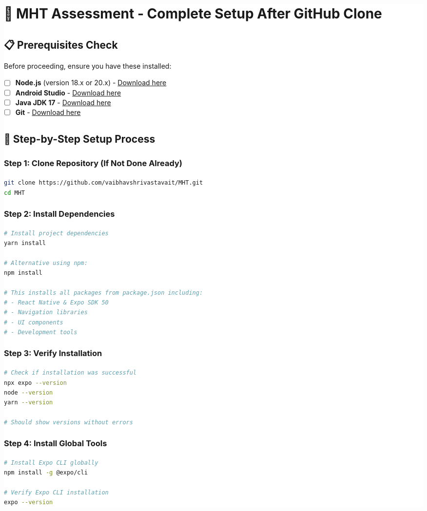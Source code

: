 # 🚀 MHT Assessment - Complete Setup After GitHub Clone

## 📋 Prerequisites Check
Before proceeding, ensure you have these installed:
- [ ] **Node.js** (version 18.x or 20.x) - [Download here](https://nodejs.org/)
- [ ] **Android Studio** - [Download here](https://developer.android.com/studio)
- [ ] **Java JDK 17** - [Download here](https://adoptium.net/)
- [ ] **Git** - [Download here](https://git-scm.com/)

## 🔧 Step-by-Step Setup Process

### Step 1: Clone Repository (If Not Done Already)
```bash
git clone https://github.com/vaibhavshrivastavait/MHT.git
cd MHT
```

### Step 2: Install Dependencies
```bash
# Install project dependencies
yarn install

# Alternative using npm:
npm install

# This installs all packages from package.json including:
# - React Native & Expo SDK 50
# - Navigation libraries  
# - UI components
# - Development tools
```

### Step 3: Verify Installation
```bash
# Check if installation was successful
npx expo --version
node --version
yarn --version

# Should show versions without errors
```

### Step 4: Install Global Tools
```bash
# Install Expo CLI globally
npm install -g @expo/cli

# Verify Expo CLI installation
expo --version
```
